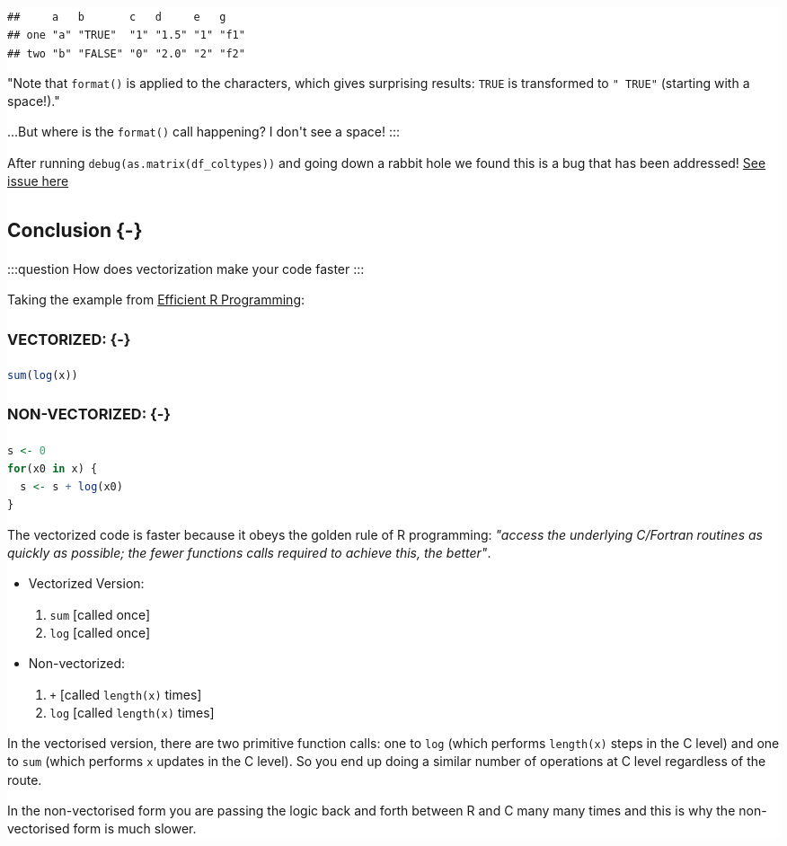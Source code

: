 ```
##     a   b       c   d     e   g   
## one "a" "TRUE"  "1" "1.5" "1" "f1"
## two "b" "FALSE" "0" "2.0" "2" "f2"
```

"Note that `format()` is applied to the characters, which gives surprising results: `TRUE` is transformed to `" TRUE"` (starting with a space!)."

...But where is the `format()` call happening? I don't see a space!
:::

After running `debug(as.matrix(df_coltypes))` and going down a rabbit hole we found this is a bug that has been addressed! [See issue here](https://github.com/Tazinho/Advanced-R-Solutions/issues/213)

## Conclusion {-}

:::question
How does vectorization make your code faster
:::

Taking the example from [Efficient R Programming](https://csgillespie.github.io/efficientR/programming.html#vectorised-code):

### VECTORIZED: {-}

```r
sum(log(x))
```

### NON-VECTORIZED: {-}

```r
s <- 0
for(x0 in x) {
  s <- s + log(x0)
}
```

The vectorized code is faster because it obeys the golden rule of R programming: *"access the underlying C/Fortran routines as quickly as possible; the fewer functions calls required to achieve this, the better"*. 

- Vectorized Version:
  1. `sum` [called once]
  2. `log` [called once]
  
- Non-vectorized:
  1. `+` [called `length(x)` times]
  2. `log` [called `length(x)` times]

In the vectorised version, there are two primitive function calls: one to `log` (which performs `length(x)` steps in the C level) and one to `sum` (which performs `x` updates in the C level). So you end up doing a similar number of operations at C level regardless of the route. 

In the non-vectorised form you are passing the logic back and forth between R and C many many times and this is why the non-vectorised form is much slower.
